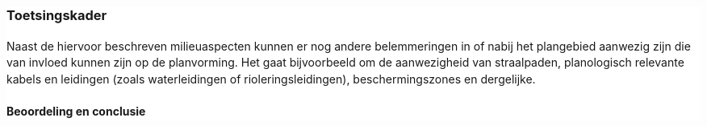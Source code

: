 ### Toetsingskader

Naast de hiervoor beschreven milieuaspecten kunnen er nog andere belemmeringen in of nabij het plangebied aanwezig zijn die van invloed kunnen zijn op de planvorming. Het gaat bijvoorbeeld om de aanwezigheid van straalpaden, planologisch relevante kabels en leidingen (zoals waterleidingen of rioleringsleidingen), beschermingszones en dergelijke.

#### Beoordeling en conclusie

